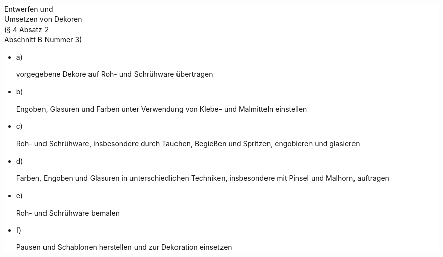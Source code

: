 </td>

<td style="border-right: 0.5pt solid ; " align="left" valign="top" charoff="50">

Entwerfen und  
Umsetzen von Dekoren  
(§ 4 Absatz 2  
Abschnitt B Nummer 3)

</td>

<td style="border-right: 0.5pt solid ; border-bottom: 0.5pt solid ; " align="left" valign="top" charoff="50">

  - a)
    
    <div style="">
    
    vorgegebene Dekore auf Roh- und Schrühware übertragen
    
    </div>

  - b)
    
    <div style="">
    
    Engoben, Glasuren und Farben unter Verwendung von Klebe- und
    Malmitteln einstellen
    
    </div>

  - c)
    
    <div style="">
    
    Roh- und Schrühware, insbesondere durch Tauchen, Begießen und
    Spritzen, engobieren und glasieren
    
    </div>

  - d)
    
    <div style="">
    
    Farben, Engoben und Glasuren in unterschiedlichen Techniken,
    insbesondere mit Pinsel und Malhorn, auftragen
    
    </div>

  - e)
    
    <div style="">
    
    Roh- und Schrühware bemalen
    
    </div>

  - f)
    
    <div style="">
    
    Pausen und Schablonen herstellen und zur Dekoration einsetzen
    
    </div>
